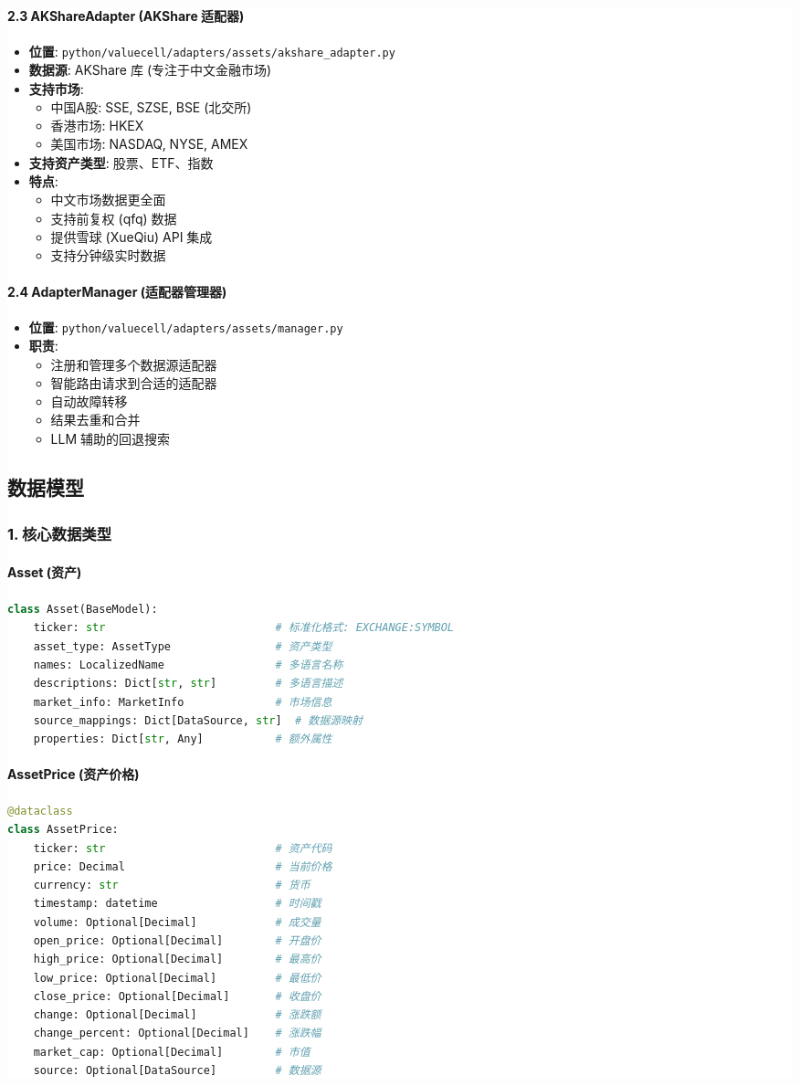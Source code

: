 #### 2.3 AKShareAdapter (AKShare 适配器)
- **位置**: `python/valuecell/adapters/assets/akshare_adapter.py`
- **数据源**: AKShare 库 (专注于中文金融市场)
- **支持市场**:
  - 中国A股: SSE, SZSE, BSE (北交所)
  - 香港市场: HKEX
  - 美国市场: NASDAQ, NYSE, AMEX
- **支持资产类型**: 股票、ETF、指数
- **特点**:
  - 中文市场数据更全面
  - 支持前复权 (qfq) 数据
  - 提供雪球 (XueQiu) API 集成
  - 支持分钟级实时数据

#### 2.4 AdapterManager (适配器管理器)
- **位置**: `python/valuecell/adapters/assets/manager.py`
- **职责**: 
  - 注册和管理多个数据源适配器
  - 智能路由请求到合适的适配器
  - 自动故障转移
  - 结果去重和合并
  - LLM 辅助的回退搜索

## 数据模型

### 1. 核心数据类型

#### Asset (资产)
```python
class Asset(BaseModel):
    ticker: str                          # 标准化格式: EXCHANGE:SYMBOL
    asset_type: AssetType                # 资产类型
    names: LocalizedName                 # 多语言名称
    descriptions: Dict[str, str]         # 多语言描述
    market_info: MarketInfo              # 市场信息
    source_mappings: Dict[DataSource, str]  # 数据源映射
    properties: Dict[str, Any]           # 额外属性
```

#### AssetPrice (资产价格)
```python
@dataclass
class AssetPrice:
    ticker: str                          # 资产代码
    price: Decimal                       # 当前价格
    currency: str                        # 货币
    timestamp: datetime                  # 时间戳
    volume: Optional[Decimal]            # 成交量
    open_price: Optional[Decimal]        # 开盘价
    high_price: Optional[Decimal]        # 最高价
    low_price: Optional[Decimal]         # 最低价
    close_price: Optional[Decimal]       # 收盘价
    change: Optional[Decimal]            # 涨跌额
    change_percent: Optional[Decimal]    # 涨跌幅
    market_cap: Optional[Decimal]        # 市值
    source: Optional[DataSource]         # 数据源
```
